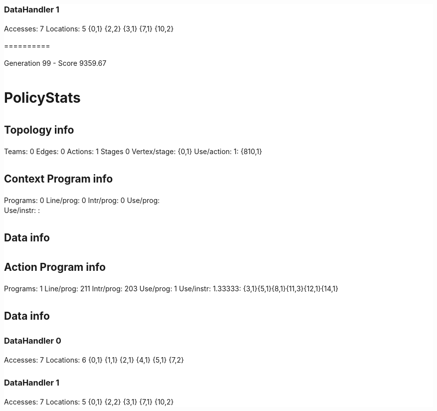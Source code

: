### DataHandler 1
Accesses:	7
Locations:	5
{0,1} {2,2} {3,1} {7,1} {10,2} 



==========

Generation 99 - Score 9359.67

# PolicyStats
## Topology info
Teams:		0
Edges:		0
Actions:	1
Stages		0
Vertex/stage:	{0,1} 
Use/action:	1: {810,1} 

## Context Program info
Programs:	0
Line/prog:	0
Intr/prog:	0
Use/prog:	
Use/instr:	: 

## Data info



## Action Program info
Programs:	1
Line/prog:	211
Intr/prog:	203
Use/prog:	1
Use/instr:	1.33333: {3,1}{5,1}{8,1}{11,3}{12,1}{14,1}

## Data info

### DataHandler 0
Accesses:	7
Locations:	6
{0,1} {1,1} {2,1} {4,1} {5,1} {7,2} 

### DataHandler 1
Accesses:	7
Locations:	5
{0,1} {2,2} {3,1} {7,1} {10,2} 
